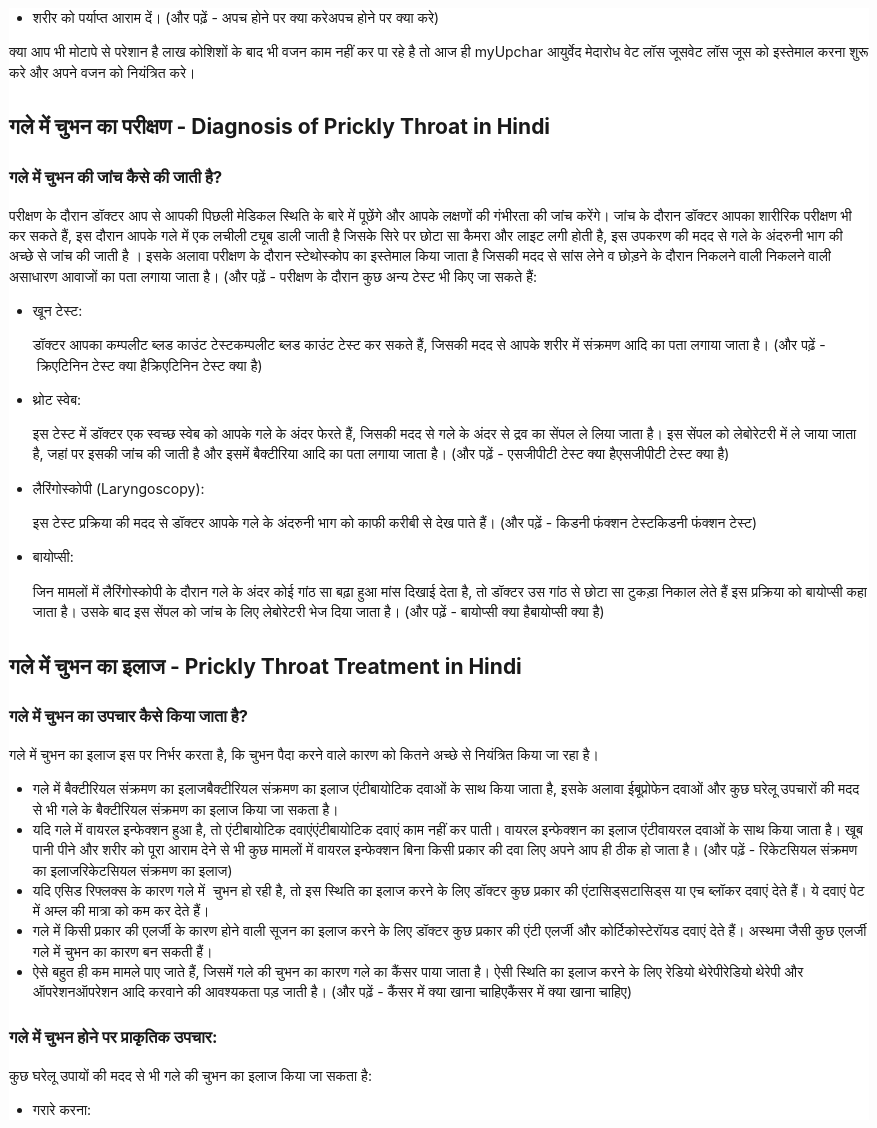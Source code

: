 - शरीर को पर्याप्त आराम दें।
(और पढ़ें - अपच होने पर क्या करेअपच होने पर क्या करे)


क्या आप भी मोटापे से परेशान है लाख कोशिशों के बाद भी वजन काम नहीं कर पा रहे है तो आज ही myUpchar आयुर्वेद मेदारोध वेट लॉस जूसवेट लॉस जूस को इस्तेमाल करना शुरू करे और अपने वजन को नियंत्रित करे।

## गले में चुभन का परीक्षण - Diagnosis of Prickly Throat in Hindi
### गले में चुभन की जांच कैसे की जाती है?
परीक्षण के दौरान डॉक्टर आप से आपकी पिछली मेडिकल स्थिति के बारे में पूछेंगे और आपके लक्षणों की गंभीरता की जांच करेंगे। जांच के दौरान डॉक्टर आपका शारीरिक परीक्षण भी कर सकते हैं, इस दौरान आपके गले में एक लचीली ट्यूब डाली जाती है जिसके सिरे पर छोटा सा कैमरा और लाइट लगी होती है, इस उपकरण की मदद से गले के अंदरुनी भाग की अच्छे से जांच की जाती है । इसके अलावा परीक्षण के दौरान स्टेथोस्कोप का इस्तेमाल किया जाता है जिसकी मदद से सांस लेने व छोड़ने के दौरान निकलने वाली निकलने वाली असाधारण आवाजों का पता लगाया जाता है। (और पढ़ें -
परीक्षण के दौरान कुछ अन्य टेस्ट भी किए जा सकते हैं:
- खून टेस्ट:

	डॉक्टर आपका कम्पलीट ब्लड काउंट टेस्टकम्पलीट ब्लड काउंट टेस्ट कर सकते हैं, जिसकी मदद से आपके शरीर में संक्रमण आदि का पता लगाया जाता है। (और पढ़ें - क्रिएटिनिन टेस्ट क्या हैक्रिएटिनिन टेस्ट क्या है)
- थ्रोट स्वेब:

	इस टेस्ट में डॉक्टर एक स्वच्छ स्वेब को आपके गले के अंदर फेरते हैं, जिसकी मदद से गले के अंदर से द्रव का सेंपल ले लिया जाता है। इस सेंपल को लेबोरेटरी में ले जाया जाता है, जहां पर इसकी जांच की जाती है और इसमें बैक्टीरिया आदि का पता लगाया जाता है। (और पढ़ें - एसजीपीटी टेस्ट क्या हैएसजीपीटी टेस्ट क्या है)
- लैरिंगोस्कोपी (Laryngoscopy):

	इस टेस्ट प्रक्रिया की मदद से डॉक्टर आपके गले के अंदरुनी भाग को काफी करीबी से देख पाते हैं। (और पढ़ें - किडनी फंक्शन टेस्टकिडनी फंक्शन टेस्ट)
- बायोप्सी:

	जिन मामलों में लैरिंगोस्कोपी के दौरान गले के अंदर कोई गांठ सा बढ़ा हुआ मांस दिखाई देता है, तो डॉक्टर उस गांठ से छोटा सा टुकड़ा निकाल लेते हैं इस प्रक्रिया को बायोप्सी कहा जाता है। उसके बाद इस सेंपल को जांच के लिए लेबोरेटरी भेज दिया जाता है।
(और पढ़ें - बायोप्सी क्या हैबायोप्सी क्या है)

## गले में चुभन का इलाज - Prickly Throat Treatment in Hindi
### गले में चुभन का उपचार कैसे किया जाता है?
गले में चुभन का इलाज इस पर निर्भर करता है, कि चुभन पैदा करने वाले कारण को कितने अच्छे से नियंत्रित किया जा रहा है।
- गले में बैक्टीरियल संक्रमण का इलाजबैक्टीरियल संक्रमण का इलाज एंटीबायोटिक दवाओं के साथ किया जाता है, इसके अलावा ईबूप्रोफेन दवाओं और कुछ घरेलू उपचारों की मदद से भी गले के बैक्टीरियल संक्रमण का इलाज किया जा सकता है।
- यदि गले में वायरल इन्फेक्शन हुआ है, तो एंटीबायोटिक दवाएंएंटीबायोटिक दवाएं काम नहीं कर पाती। वायरल इन्फेक्शन का इलाज एंटीवायरल दवाओं के साथ किया जाता है। खूब पानी पीने और शरीर को पूरा आराम देने से भी कुछ मामलों में वायरल इन्फेक्शन बिना किसी प्रकार की दवा लिए अपने आप ही ठीक हो जाता है। (और पढ़ें - रिकेटसियल संक्रमण का इलाजरिकेटसियल संक्रमण का इलाज)
- यदि एसिड रिफ्लक्स के कारण गले में  चुभन हो रही है, तो इस स्थिति का इलाज करने के लिए डॉक्टर कुछ प्रकार की एंटासिड्सटासिड्स या एच ब्लॉकर दवाएं देते हैं। ये दवाएं पेट में अम्ल की मात्रा को कम कर देते हैं।
- गले में किसी प्रकार की एलर्जी के कारण होने वाली सूजन का इलाज करने के लिए डॉक्टर कुछ प्रकार की एंटी एलर्जी और कोर्टिकोस्टेरॉयड दवाएं देते हैं। अस्थमा जैसी कुछ एलर्जी गले में चुभन का कारण बन सकती हैं।
- ऐसे बहुत ही कम मामले पाए जाते हैं, जिसमें गले की चुभन का कारण गले का कैंसर पाया जाता है। ऐसी स्थिति का इलाज करने के लिए रेडियो थेरेपीरेडियो थेरेपी और ऑपरेशनऑपरेशन आदि करवाने की आवश्यकता पड़ जाती है। (और पढ़ें - कैंसर में क्या खाना चाहिएकैंसर में क्या खाना चाहिए)
### गले में चुभन होने पर प्राकृतिक उपचार:
कुछ घरेलू उपायों की मदद से भी गले की चुभन का इलाज किया जा सकता है:
- गरारे करना:
